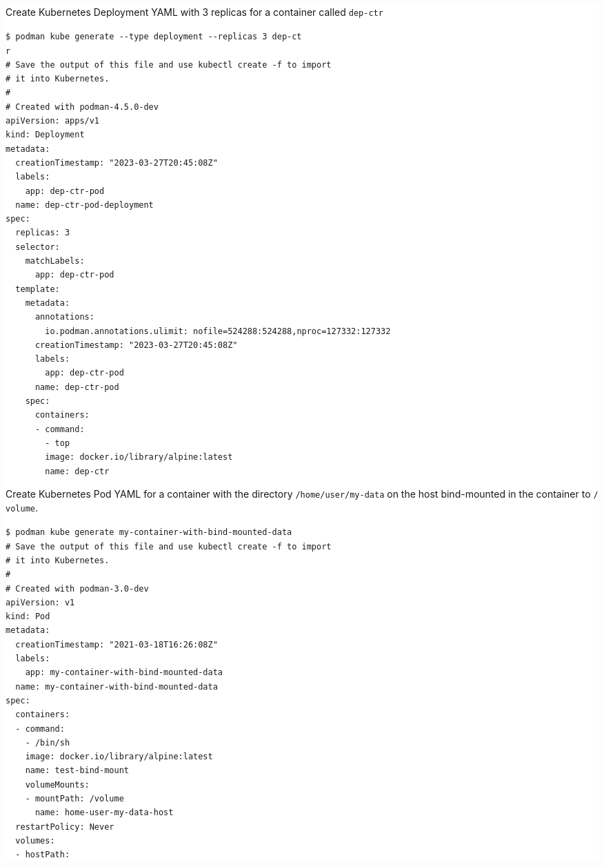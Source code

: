 Create Kubernetes Deployment YAML with 3 replicas for a container called `dep-ctr`

```
$ podman kube generate --type deployment --replicas 3 dep-ct
r
# Save the output of this file and use kubectl create -f to import
# it into Kubernetes.
#
# Created with podman-4.5.0-dev
apiVersion: apps/v1
kind: Deployment
metadata:
  creationTimestamp: "2023-03-27T20:45:08Z"
  labels:
    app: dep-ctr-pod
  name: dep-ctr-pod-deployment
spec:
  replicas: 3
  selector:
    matchLabels:
      app: dep-ctr-pod
  template:
    metadata:
      annotations:
        io.podman.annotations.ulimit: nofile=524288:524288,nproc=127332:127332
      creationTimestamp: "2023-03-27T20:45:08Z"
      labels:
        app: dep-ctr-pod
      name: dep-ctr-pod
    spec:
      containers:
      - command:
        - top
        image: docker.io/library/alpine:latest
        name: dep-ctr
```

Create Kubernetes Pod YAML for a container with the directory `/home/user/my-data` on the host bind-mounted in the container to `/volume`.

```
$ podman kube generate my-container-with-bind-mounted-data
# Save the output of this file and use kubectl create -f to import
# it into Kubernetes.
#
# Created with podman-3.0-dev
apiVersion: v1
kind: Pod
metadata:
  creationTimestamp: "2021-03-18T16:26:08Z"
  labels:
    app: my-container-with-bind-mounted-data
  name: my-container-with-bind-mounted-data
spec:
  containers:
  - command:
    - /bin/sh
    image: docker.io/library/alpine:latest
    name: test-bind-mount
    volumeMounts:
    - mountPath: /volume
      name: home-user-my-data-host
  restartPolicy: Never
  volumes:
  - hostPath:
```